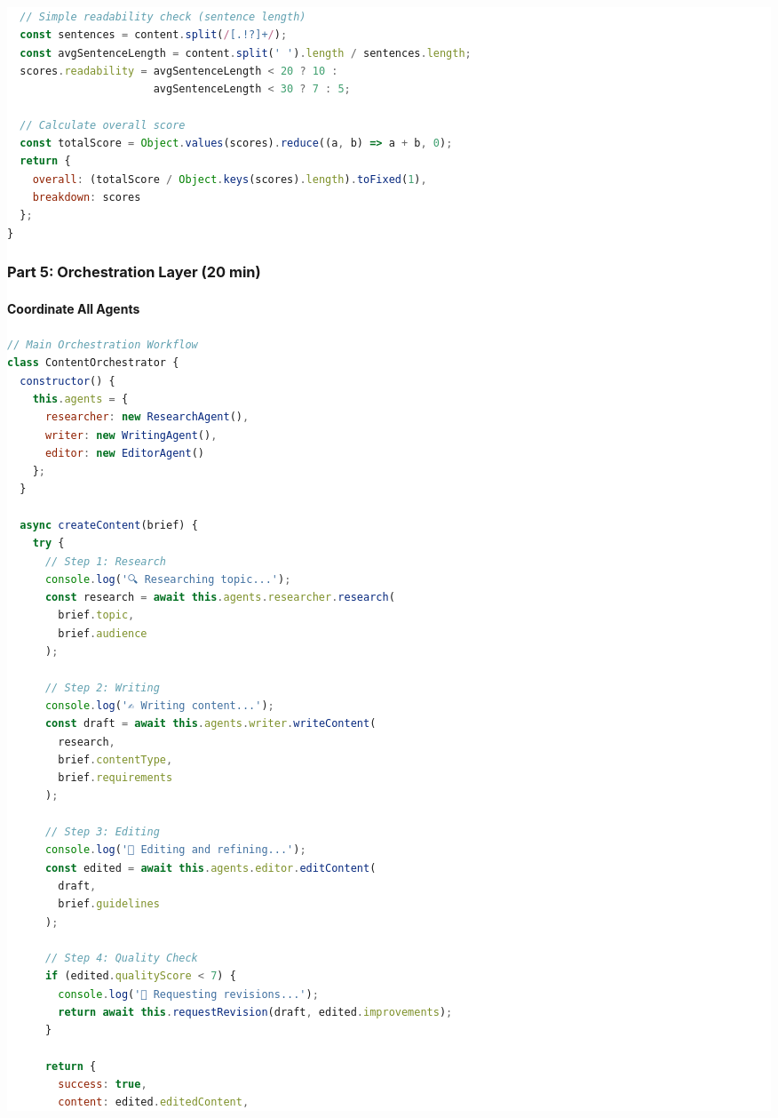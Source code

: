 ```javascript
  // Simple readability check (sentence length)
  const sentences = content.split(/[.!?]+/);
  const avgSentenceLength = content.split(' ').length / sentences.length;
  scores.readability = avgSentenceLength < 20 ? 10 : 
                       avgSentenceLength < 30 ? 7 : 5;
  
  // Calculate overall score
  const totalScore = Object.values(scores).reduce((a, b) => a + b, 0);
  return {
    overall: (totalScore / Object.keys(scores).length).toFixed(1),
    breakdown: scores
  };
}
```

### Part 5: Orchestration Layer (20 min)

#### Coordinate All Agents

```javascript
// Main Orchestration Workflow
class ContentOrchestrator {
  constructor() {
    this.agents = {
      researcher: new ResearchAgent(),
      writer: new WritingAgent(),
      editor: new EditorAgent()
    };
  }
  
  async createContent(brief) {
    try {
      // Step 1: Research
      console.log('🔍 Researching topic...');
      const research = await this.agents.researcher.research(
        brief.topic,
        brief.audience
      );
      
      // Step 2: Writing
      console.log('✍️ Writing content...');
      const draft = await this.agents.writer.writeContent(
        research,
        brief.contentType,
        brief.requirements
      );
      
      // Step 3: Editing
      console.log('📝 Editing and refining...');
      const edited = await this.agents.editor.editContent(
        draft,
        brief.guidelines
      );
      
      // Step 4: Quality Check
      if (edited.qualityScore < 7) {
        console.log('🔄 Requesting revisions...');
        return await this.requestRevision(draft, edited.improvements);
      }
      
      return {
        success: true,
        content: edited.editedContent,
```